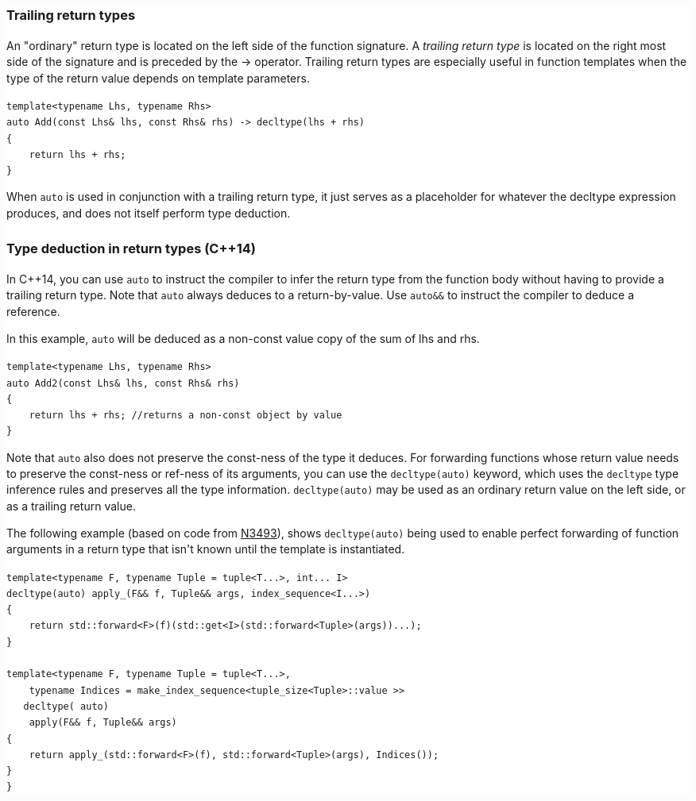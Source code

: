### Trailing return types  
 An "ordinary" return type is located on the left side of the function signature. A *trailing return type* is located on the right most side of the signature and is preceded by the -> operator. Trailing return types are especially useful in function templates when the type of the return value depends on template parameters.  
  
```  
template<typename Lhs, typename Rhs>  
auto Add(const Lhs& lhs, const Rhs& rhs) -> decltype(lhs + rhs)  
{  
    return lhs + rhs;   
}  
```  
  
 When `auto` is used in conjunction with a trailing return type, it just serves as a placeholder for whatever the decltype expression produces, and does not itself perform type deduction.  
  
###  <a name="type_deduction"></a> Type deduction in return types (C++14)  
 In C++14, you can use `auto` to instruct the compiler to infer the return type from the function body without having to provide a trailing return type. Note that `auto` always deduces to a return-by-value. Use `auto&&` to instruct the compiler to deduce a reference.  
  
 In this example, `auto` will be deduced as a non-const value copy of the sum of lhs and rhs.  
  
```  
template<typename Lhs, typename Rhs>  
auto Add2(const Lhs& lhs, const Rhs& rhs)  
{  
    return lhs + rhs; //returns a non-const object by value  
}  
```  
  
 Note that `auto` also does not preserve the const-ness of the type it deduces. For forwarding functions whose return value needs to preserve the const-ness or ref-ness of its arguments, you can use the `decltype(auto)` keyword, which uses the `decltype` type inference rules and preserves all the type information. `decltype(auto)` may be used as an ordinary return value on the left side, or as a trailing return value.  
  
 The following example (based on code from [N3493](http://www.open-std.org/JTC1/SC22/WG21/docs/papers/2013/n3493.html)), shows `decltype(auto)` being used to enable perfect forwarding of function arguments in a return type that isn't known until the template is instantiated.  
  
```  
template<typename F, typename Tuple = tuple<T...>, int... I>  
decltype(auto) apply_(F&& f, Tuple&& args, index_sequence<I...>)   
{  
    return std::forward<F>(f)(std::get<I>(std::forward<Tuple>(args))...);  
}  
  
template<typename F, typename Tuple = tuple<T...>,  
    typename Indices = make_index_sequence<tuple_size<Tuple>::value >>  
   decltype( auto)  
    apply(F&& f, Tuple&& args)      
{  
    return apply_(std::forward<F>(f), std::forward<Tuple>(args), Indices());  
}  
}  
```  
  